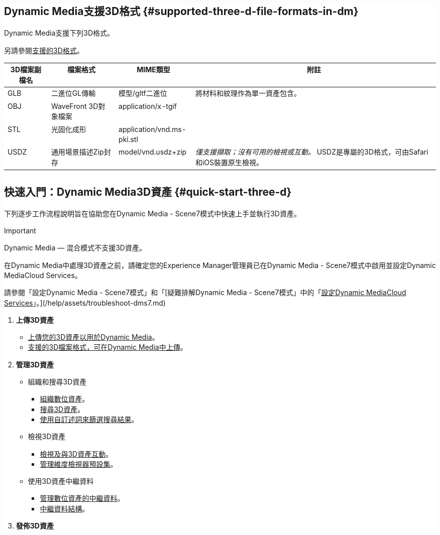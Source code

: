 

## Dynamic Media支援3D格式 {#supported-three-d-file-formats-in-dm}

Dynamic Media支援下列3D格式。

另請參閱[支援的3D格式](/help/assets/assets-formats.md)。

| 3D檔案副檔名 | 檔案格式 | MIME類型 | 附註 |
|---|---|---|---|
| GLB | 二進位GL傳輸 | 模型/gltf二進位 | 將材料和紋理作為單一資產包含。 |
| OBJ | WaveFront 3D對象檔案 | application/x-tgif |  |
| STL | 光固化成形 | application/vnd.ms-pki.stl |  |
| USDZ | 通用場景描述Zip封存 | model/vnd.usdz+zip | *僅支援擷取；沒有可用的檢視或互動。* USDZ是專屬的3D格式，可由Safari和iOS裝置原生檢視。 |

## 快速入門：Dynamic Media3D資產 {#quick-start-three-d}

下列逐步工作流程說明旨在協助您在Dynamic Media - Scene7模式中快速上手並執行3D資產。

>[!IMPORTANT]
>
>Dynamic Media — 混合模式不支援3D資產。

在Dynamic Media中處理3D資產之前，請確定您的Experience Manager管理員已在Dynamic Media - Scene7模式中啟用並設定Dynamic MediaCloud Services。

請參閱「設定Dynamic Media - Scene7模式」和「[疑難排解Dynamic Media - Scene7模式」中的「[設定Dynamic MediaCloud Services](/help/assets/config-dms7.md#configuring-dynamic-media-cloud-services)」。](/help/assets/troubleshoot-dms7.md)

1. **上傳3D資產**

   * [上傳您的3D資產以用於Dynamic Media](/help/assets/manage-assets.md#uploading-assets)。
   * [支援的3D檔案格式，可在Dynamic Media中上傳](#supported-three-d-file-formats-in-dm)。

1. **管理3D資產**

   * 組織和搜尋3D資產

      * [組織數位資產](/help/assets/organize-assets.md#organize-digital-assets)。
      * [搜尋3D資產](/help/assets/search-assets.md)。
      * [使用自訂述詞來篩選搜尋結果](/help/assets/search-assets.md#custompredicates)。
   * 檢視3D資產

      * [檢視及與3D資產互動](#viewing-three-d-assets)。
      * [管理維度檢視器預設集](/help/assets/managing-viewer-presets.md)。
   * 使用3D資產中繼資料

      * [管理數位資產的中繼資料](/help/assets/metadata.md)。
      * [中繼資料結構](/help/assets/metadata-schemas.md)。



1. **發佈3D資產**
